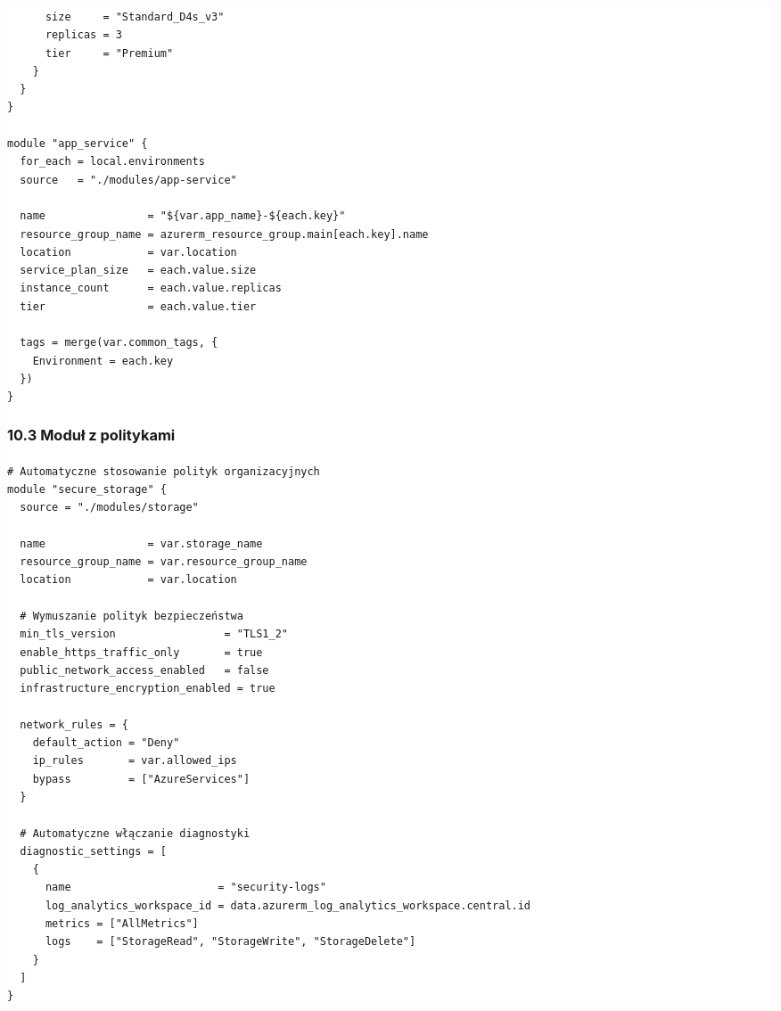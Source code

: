 ```hcl
      size     = "Standard_D4s_v3"
      replicas = 3
      tier     = "Premium"
    }
  }
}

module "app_service" {
  for_each = local.environments
  source   = "./modules/app-service"
  
  name                = "${var.app_name}-${each.key}"
  resource_group_name = azurerm_resource_group.main[each.key].name
  location            = var.location
  service_plan_size   = each.value.size
  instance_count      = each.value.replicas
  tier                = each.value.tier
  
  tags = merge(var.common_tags, {
    Environment = each.key
  })
}
```

### 10.3 Moduł z politykami

```hcl
# Automatyczne stosowanie polityk organizacyjnych
module "secure_storage" {
  source = "./modules/storage"
  
  name                = var.storage_name
  resource_group_name = var.resource_group_name
  location            = var.location
  
  # Wymuszanie polityk bezpieczeństwa
  min_tls_version                 = "TLS1_2"
  enable_https_traffic_only       = true
  public_network_access_enabled   = false
  infrastructure_encryption_enabled = true
  
  network_rules = {
    default_action = "Deny"
    ip_rules       = var.allowed_ips
    bypass         = ["AzureServices"]
  }
  
  # Automatyczne włączanie diagnostyki
  diagnostic_settings = [
    {
      name                       = "security-logs"
      log_analytics_workspace_id = data.azurerm_log_analytics_workspace.central.id
      metrics = ["AllMetrics"]
      logs    = ["StorageRead", "StorageWrite", "StorageDelete"]
    }
  ]
}
```
